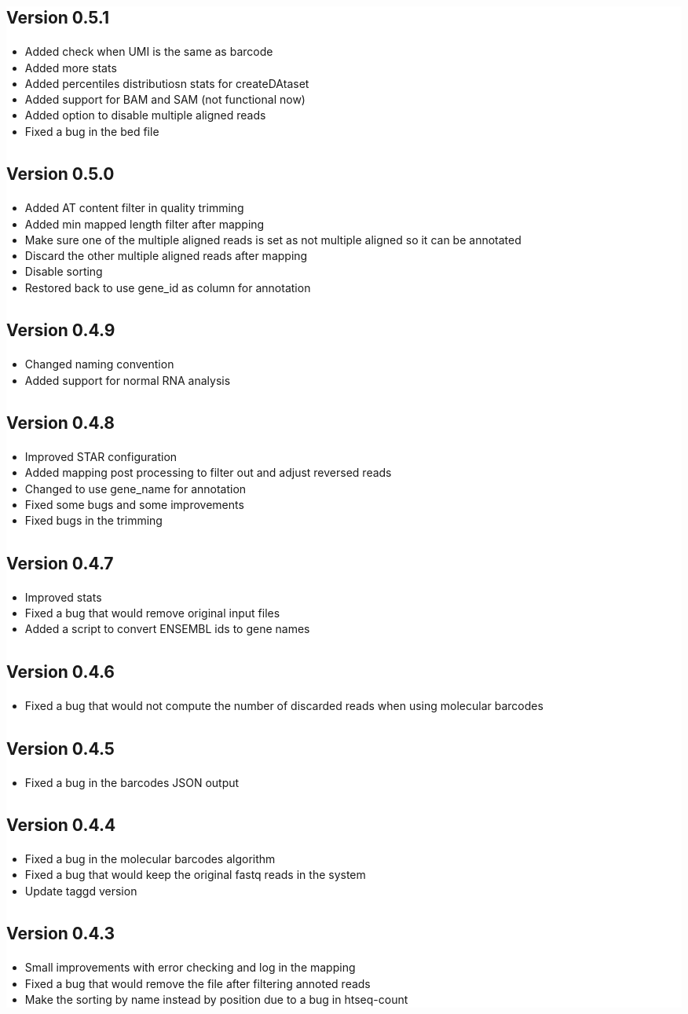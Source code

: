 ## Version 0.5.1
* Added check when UMI is the same as barcode
* Added more stats
* Added percentiles distributiosn stats for createDAtaset
* Added support for BAM and SAM (not functional now)
* Added option to disable multiple aligned reads
* Fixed a bug in the bed file

## Version 0.5.0
* Added AT content filter in quality trimming
* Added min mapped length filter after mapping
* Make sure one of the multiple aligned reads is set as not multiple
aligned so it can be annotated
* Discard the other multiple aligned reads after mapping
* Disable sorting
* Restored back to use gene_id as column for annotation

## Version 0.4.9
* Changed naming convention
* Added support for normal RNA analysis

## Version 0.4.8
* Improved STAR configuration
* Added mapping post processing to filter out and adjust reversed reads
* Changed to use gene_name for annotation
* Fixed some bugs and some improvements
* Fixed bugs in the trimming

## Version 0.4.7
* Improved stats
* Fixed a bug that would remove original input files
* Added a script to convert ENSEMBL ids to gene names

## Version 0.4.6
* Fixed a bug that would not compute the number of discarded reads
when using molecular barcodes

## Version 0.4.5
* Fixed a bug in the barcodes JSON output

## Version 0.4.4
* Fixed a bug in the molecular barcodes algorithm
* Fixed a bug that would keep the original fastq reads in the system
* Update taggd version

## Version 0.4.3
* Small improvements with error checking and log in the mapping
* Fixed a bug that would remove the file after filtering annoted reads
* Make the sorting by name instead by position due to a bug in htseq-count
